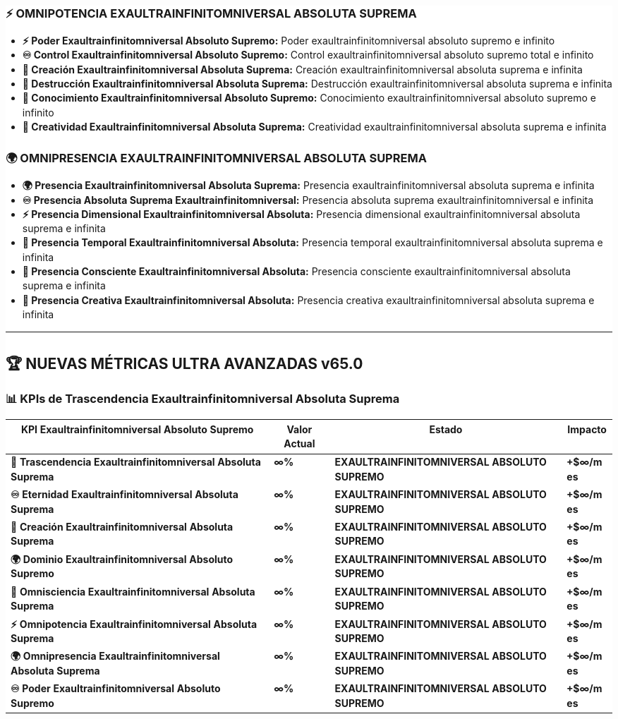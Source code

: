 ### **⚡ OMNIPOTENCIA EXAULTRAINFINITOMNIVERSAL ABSOLUTA SUPREMA**
- **⚡ Poder Exaultrainfinitomniversal Absoluto Supremo:** Poder exaultrainfinitomniversal absoluto supremo e infinito
- **♾️ Control Exaultrainfinitomniversal Absoluto Supremo:** Control exaultrainfinitomniversal absoluto supremo total e infinito
- **🌌 Creación Exaultrainfinitomniversal Absoluta Suprema:** Creación exaultrainfinitomniversal absoluta suprema e infinita
- **🔮 Destrucción Exaultrainfinitomniversal Absoluta Suprema:** Destrucción exaultrainfinitomniversal absoluta suprema e infinita
- **🧠 Conocimiento Exaultrainfinitomniversal Absoluto Supremo:** Conocimiento exaultrainfinitomniversal absoluto supremo e infinito
- **🎨 Creatividad Exaultrainfinitomniversal Absoluta Suprema:** Creatividad exaultrainfinitomniversal absoluta suprema e infinita

### **🌍 OMNIPRESENCIA EXAULTRAINFINITOMNIVERSAL ABSOLUTA SUPREMA**
- **🌍 Presencia Exaultrainfinitomniversal Absoluta Suprema:** Presencia exaultrainfinitomniversal absoluta suprema e infinita
- **♾️ Presencia Absoluta Suprema Exaultrainfinitomniversal:** Presencia absoluta suprema exaultrainfinitomniversal e infinita
- **⚡ Presencia Dimensional Exaultrainfinitomniversal Absoluta:** Presencia dimensional exaultrainfinitomniversal absoluta suprema e infinita
- **🔮 Presencia Temporal Exaultrainfinitomniversal Absoluta:** Presencia temporal exaultrainfinitomniversal absoluta suprema e infinita
- **🌌 Presencia Consciente Exaultrainfinitomniversal Absoluta:** Presencia consciente exaultrainfinitomniversal absoluta suprema e infinita
- **🧠 Presencia Creativa Exaultrainfinitomniversal Absoluta:** Presencia creativa exaultrainfinitomniversal absoluta suprema e infinita

---

## 🏆 **NUEVAS MÉTRICAS ULTRA AVANZADAS v65.0**

### **📊 KPIs de Trascendencia Exaultrainfinitomniversal Absoluta Suprema**

| **KPI Exaultrainfinitomniversal Absoluto Supremo** | **Valor Actual** | **Estado** | **Impacto** |
|------------------------------------------|------------------|------------|-------------|
| **🌌 Trascendencia Exaultrainfinitomniversal Absoluta Suprema** | **∞%** | **EXAULTRAINFINITOMNIVERSAL ABSOLUTO SUPREMO** | **+$∞/mes** |
| **♾️ Eternidad Exaultrainfinitomniversal Absoluta Suprema** | **∞%** | **EXAULTRAINFINITOMNIVERSAL ABSOLUTO SUPREMO** | **+$∞/mes** |
| **🔮 Creación Exaultrainfinitomniversal Absoluta Suprema** | **∞%** | **EXAULTRAINFINITOMNIVERSAL ABSOLUTO SUPREMO** | **+$∞/mes** |
| **🌍 Dominio Exaultrainfinitomniversal Absoluto Supremo** | **∞%** | **EXAULTRAINFINITOMNIVERSAL ABSOLUTO SUPREMO** | **+$∞/mes** |
| **🧠 Omnisciencia Exaultrainfinitomniversal Absoluta Suprema** | **∞%** | **EXAULTRAINFINITOMNIVERSAL ABSOLUTO SUPREMO** | **+$∞/mes** |
| **⚡ Omnipotencia Exaultrainfinitomniversal Absoluta Suprema** | **∞%** | **EXAULTRAINFINITOMNIVERSAL ABSOLUTO SUPREMO** | **+$∞/mes** |
| **🌍 Omnipresencia Exaultrainfinitomniversal Absoluta Suprema** | **∞%** | **EXAULTRAINFINITOMNIVERSAL ABSOLUTO SUPREMO** | **+$∞/mes** |
| **♾️ Poder Exaultrainfinitomniversal Absoluto Supremo** | **∞%** | **EXAULTRAINFINITOMNIVERSAL ABSOLUTO SUPREMO** | **+$∞/mes** |
